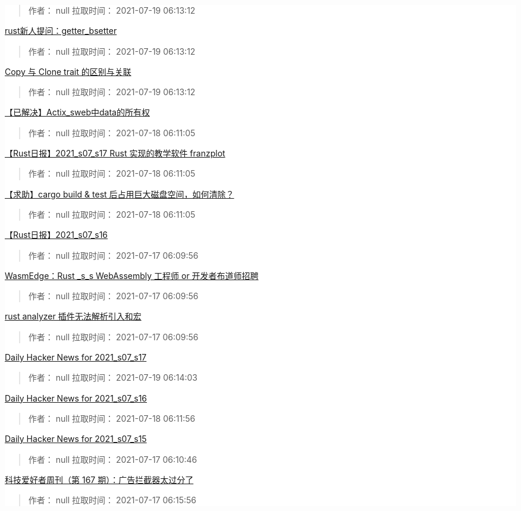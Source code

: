 > 作者： null  拉取时间： 2021-07-19 06:13:12

 [rust新人提问：getter_bsetter](https://rustcc.cn/article?id=73529ca2-5fdc-48ec-a13e-3658a9eee394)

> 作者： null  拉取时间： 2021-07-19 06:13:12

 [Copy 与 Clone trait 的区别与关联](https://rustcc.cn/article?id=c3fc25cf-dab6-4b51-8547-1ff4aacbfc32)

> 作者： null  拉取时间： 2021-07-19 06:13:12

 [【已解决】Actix_sweb中data的所有权](https://rustcc.cn/article?id=2a7b7f78-a2e1-4c82-b2de-9722ff0da873)

> 作者： null  拉取时间： 2021-07-18 06:11:05

 [【Rust日报】2021_s07_s17 Rust 实现的教学软件 franzplot](https://rustcc.cn/article?id=3c72035c-305a-4060-8a83-393566022ec6)

> 作者： null  拉取时间： 2021-07-18 06:11:05

 [【求助】cargo build & test 后占用巨大磁盘空间，如何清除？](https://rustcc.cn/article?id=92475b24-1ba4-4a20-8dfc-ab40d2dee952)

> 作者： null  拉取时间： 2021-07-18 06:11:05

 [【Rust日报】2021_s07_s16](https://rustcc.cn/article?id=7cb272e3-baab-4808-b535-7d0fce6ba001)

> 作者： null  拉取时间： 2021-07-17 06:09:56

 [WasmEdge：Rust _s_s WebAssembly 工程师 or 开发者布道师招聘](https://rustcc.cn/article?id=de2c1f84-9927-445a-868e-1904b91b0ae4)

> 作者： null  拉取时间： 2021-07-17 06:09:56

 [rust analyzer 插件无法解析引入和宏](https://rustcc.cn/article?id=53c07d4d-fb47-4038-8fdd-eaa26213152e)

> 作者： null  拉取时间： 2021-07-17 06:09:56

 [Daily Hacker News for 2021_s07_s17](https://www.daemonology.net/hn-daily/2021-07-17.html)

> 作者： null  拉取时间： 2021-07-19 06:14:03

 [Daily Hacker News for 2021_s07_s16](https://www.daemonology.net/hn-daily/2021-07-16.html)

> 作者： null  拉取时间： 2021-07-18 06:11:56

 [Daily Hacker News for 2021_s07_s15](https://www.daemonology.net/hn-daily/2021-07-15.html)

> 作者： null  拉取时间： 2021-07-17 06:10:46

 [科技爱好者周刊（第 167 期）：广告拦截器太过分了](http://www.ruanyifeng.com/blog/2021/07/weekly-issue-167.html)

> 作者： null  拉取时间： 2021-07-17 06:15:56
